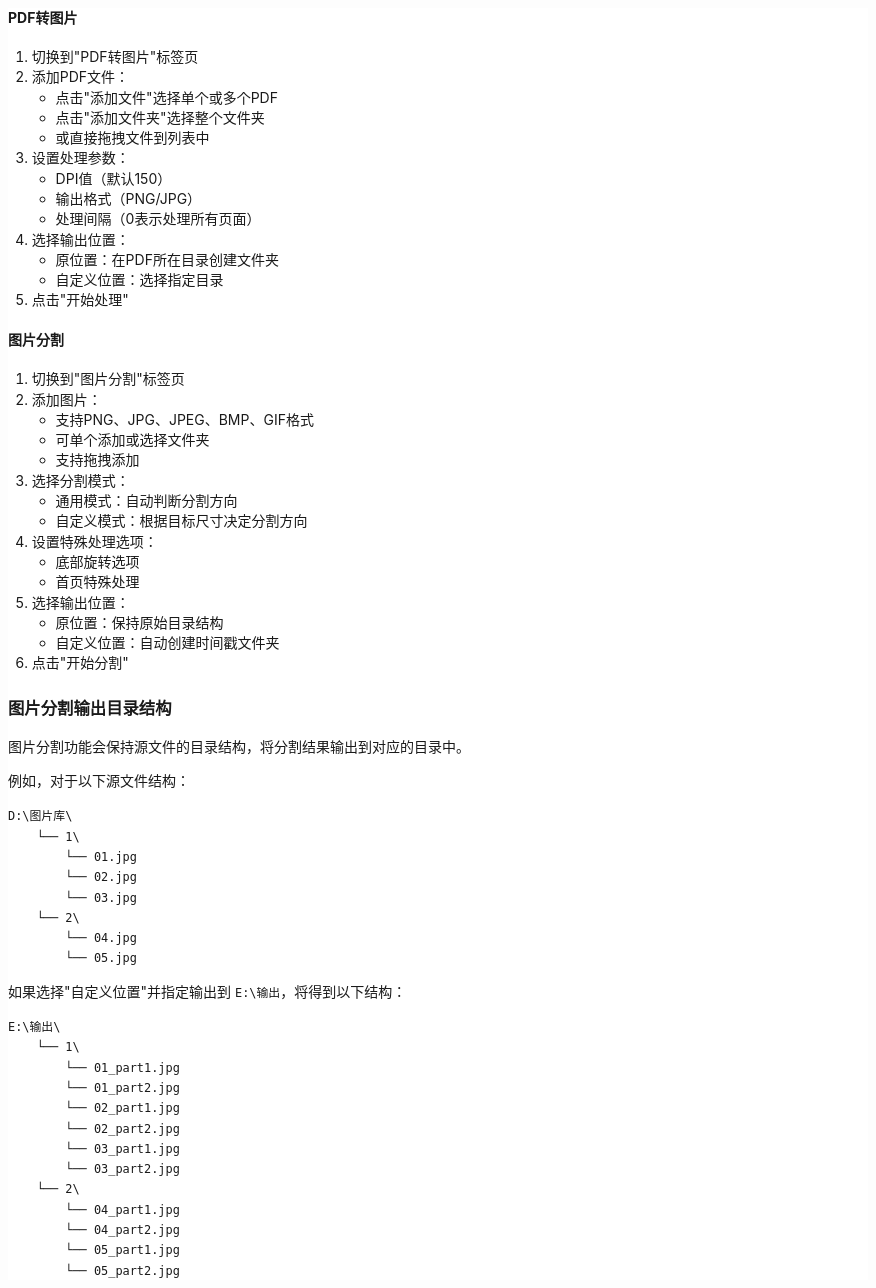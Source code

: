 #### PDF转图片
1. 切换到"PDF转图片"标签页
2. 添加PDF文件：
   - 点击"添加文件"选择单个或多个PDF
   - 点击"添加文件夹"选择整个文件夹
   - 或直接拖拽文件到列表中
3. 设置处理参数：
   - DPI值（默认150）
   - 输出格式（PNG/JPG）
   - 处理间隔（0表示处理所有页面）
4. 选择输出位置：
   - 原位置：在PDF所在目录创建文件夹
   - 自定义位置：选择指定目录
5. 点击"开始处理"

#### 图片分割
1. 切换到"图片分割"标签页
2. 添加图片：
   - 支持PNG、JPG、JPEG、BMP、GIF格式
   - 可单个添加或选择文件夹
   - 支持拖拽添加
3. 选择分割模式：
   - 通用模式：自动判断分割方向
   - 自定义模式：根据目标尺寸决定分割方向
4. 设置特殊处理选项：
   - 底部旋转选项
   - 首页特殊处理
5. 选择输出位置：
   - 原位置：保持原始目录结构
   - 自定义位置：自动创建时间戳文件夹
6. 点击"开始分割"

### 图片分割输出目录结构

图片分割功能会保持源文件的目录结构，将分割结果输出到对应的目录中。

例如，对于以下源文件结构：
```
D:\图片库\
    └── 1\
        └── 01.jpg
        └── 02.jpg
        └── 03.jpg
    └── 2\
        └── 04.jpg
        └── 05.jpg
```

如果选择"自定义位置"并指定输出到 `E:\输出`，将得到以下结构：
```
E:\输出\
    └── 1\
        └── 01_part1.jpg
        └── 01_part2.jpg
        └── 02_part1.jpg
        └── 02_part2.jpg
        └── 03_part1.jpg
        └── 03_part2.jpg
    └── 2\
        └── 04_part1.jpg
        └── 04_part2.jpg
        └── 05_part1.jpg
        └── 05_part2.jpg
```
